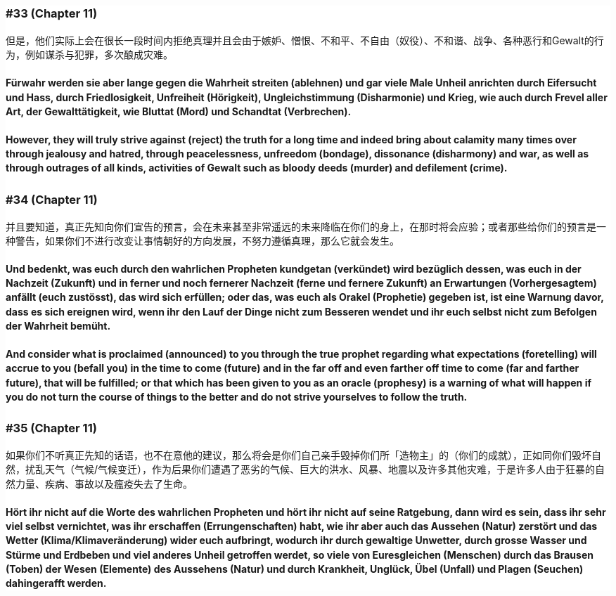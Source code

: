 ### #33 (Chapter 11)

但是，他们实际上会在很长一段时间内拒绝真理并且会由于嫉妒、憎恨、不和平、不自由（奴役）、不和谐、战争、各种恶行和Gewalt的行为，例如谋杀与犯罪，多次酿成灾难。

#### Fürwahr werden sie aber lange gegen die Wahrheit streiten (ablehnen) und gar viele Male Unheil anrichten durch Eifersucht und Hass, durch Friedlosigkeit, Unfreiheit (Hörigkeit), Ungleichstimmung (Disharmonie) und Krieg, wie auch durch Frevel aller Art, der Gewalttätigkeit, wie Bluttat (Mord) und Schandtat (Verbrechen).

#### However, they will truly strive against (reject) the truth for a long time and indeed bring about calamity many times over through jealousy and hatred, through peacelessness, unfreedom (bondage), dissonance (disharmony) and war, as well as through outrages of all kinds, activities of Gewalt such as bloody deeds (murder) and defilement (crime).

### #34 (Chapter 11)

并且要知道，真正先知向你们宣告的预言，会在未来甚至非常遥远的未来降临在你们的身上，在那时将会应验；或者那些给你们的预言是一种警告，如果你们不进行改变让事情朝好的方向发展，不努力遵循真理，那么它就会发生。

#### Und bedenkt, was euch durch den wahrlichen Propheten kundgetan (verkündet) wird bezüglich dessen, was euch in der Nachzeit (Zukunft) und in ferner und noch fernerer Nachzeit (ferne und fernere Zukunft) an Erwartungen (Vorhergesagtem) anfällt (euch zustösst), das wird sich erfüllen; oder das, was euch als Orakel (Prophetie) gegeben ist, ist eine Warnung davor, dass es sich ereignen wird, wenn ihr den Lauf der Dinge nicht zum Besseren wendet und ihr euch selbst nicht zum Befolgen der Wahrheit bemüht.

#### And consider what is proclaimed (announced) to you through the true prophet regarding what expectations (foretelling) will accrue to you (befall you) in the time to come (future) and in the far off and even farther off time to come (far and farther future), that will be fulfilled; or that which has been given to you as an oracle (prophesy) is a warning of what will happen if you do not turn the course of things to the better and do not strive yourselves to follow the truth.

### #35 (Chapter 11)

如果你们不听真正先知的话语，也不在意他的建议，那么将会是你们自己亲手毁掉你们所「造物主」的（你们的成就），正如同你们毁坏自然，扰乱天气（气候/气候变迁），作为后果你们遭遇了恶劣的气候、巨大的洪水、风暴、地震以及许多其他灾难，于是许多人由于狂暴的自然力量、疾病、事故以及瘟疫失去了生命。

#### Hört ihr nicht auf die Worte des wahrlichen Propheten und hört ihr nicht auf seine Ratgebung, dann wird es sein, dass ihr sehr viel selbst vernichtet, was ihr erschaffen (Errungenschaften) habt, wie ihr aber auch das Aussehen (Natur) zerstört und das Wetter (Klima/Klimaveränderung) wider euch aufbringt, wodurch ihr durch gewaltige Unwetter, durch grosse Wasser und Stürme und Erdbeben und viel anderes Unheil getroffen werdet, so viele von Euresgleichen (Menschen) durch das Brausen (Toben) der Wesen (Elemente) des Aussehens (Natur) und durch Krankheit, Unglück, Übel (Unfall) und Plagen (Seuchen) dahingerafft werden.
